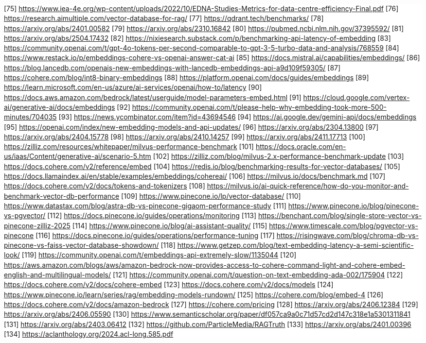 [75] https://www.iea-4e.org/wp-content/uploads/2022/10/EDNA-Studies-Metrics-for-data-centre-efficiency-Final.pdf
[76] https://research.aimultiple.com/vector-database-for-rag/
[77] https://qdrant.tech/benchmarks/
[78] https://arxiv.org/abs/2401.00582
[79] https://arxiv.org/abs/2310.16842
[80] https://pubmed.ncbi.nlm.nih.gov/37395592/
[81] https://arxiv.org/abs/2504.17432
[82] https://nixiesearch.substack.com/p/benchmarking-api-latency-of-embedding
[83] https://community.openai.com/t/gpt-4o-tokens-per-second-comparable-to-gpt-3-5-turbo-data-and-analysis/768559
[84] https://www.restack.io/p/embeddings-cohere-vs-openai-answer-cat-ai
[85] https://docs.mistral.ai/capabilities/embeddings/
[86] https://blog.lancedb.com/openais-new-embeddings-with-lancedb-embeddings-api-a9d109f59305/
[87] https://cohere.com/blog/int8-binary-embeddings
[88] https://platform.openai.com/docs/guides/embeddings
[89] https://learn.microsoft.com/en-us/azure/ai-services/openai/how-to/latency
[90] https://docs.aws.amazon.com/bedrock/latest/userguide/model-parameters-embed.html
[91] https://cloud.google.com/vertex-ai/generative-ai/docs/embeddings
[92] https://community.openai.com/t/please-help-why-embedding-took-more-500-minutes/704035
[93] https://news.ycombinator.com/item?id=43694546
[94] https://ai.google.dev/gemini-api/docs/embeddings
[95] https://openai.com/index/new-embedding-models-and-api-updates/
[96] https://arxiv.org/abs/2304.13800
[97] https://arxiv.org/abs/2404.15778
[98] https://arxiv.org/abs/2410.14257
[99] https://arxiv.org/abs/2411.17713
[100] https://zilliz.com/resources/whitepaper/milvus-performance-benchmark
[101] https://docs.oracle.com/en-us/iaas/Content/generative-ai/scenario-5.htm
[102] https://zilliz.com/blog/milvus-2.x-performance-benchmark-update
[103] https://docs.cohere.com/v2/reference/embed
[104] https://redis.io/blog/benchmarking-results-for-vector-databases/
[105] https://docs.llamaindex.ai/en/stable/examples/embeddings/cohereai/
[106] https://milvus.io/docs/benchmark.md
[107] https://docs.cohere.com/v2/docs/tokens-and-tokenizers
[108] https://milvus.io/ai-quick-reference/how-do-you-monitor-and-benchmark-vector-db-performance
[109] https://www.pinecone.io/lp/vector-database/
[110] https://www.datastax.com/blog/astra-db-vs-pinecone-gigaom-performance-study
[111] https://www.pinecone.io/blog/pinecone-vs-pgvector/
[112] https://docs.pinecone.io/guides/operations/monitoring
[113] https://benchant.com/blog/single-store-vector-vs-pinecone-zilliz-2025
[114] https://www.pinecone.io/blog/ai-assistant-quality/
[115] https://www.timescale.com/blog/pgvector-vs-pinecone
[116] https://docs.pinecone.io/guides/operations/performance-tuning
[117] https://risingwave.com/blog/chroma-db-vs-pinecone-vs-faiss-vector-database-showdown/
[118] https://www.getzep.com/blog/text-embedding-latency-a-semi-scientific-look/
[119] https://community.openai.com/t/embeddings-api-extremely-slow/1135044
[120] https://aws.amazon.com/blogs/aws/amazon-bedrock-now-provides-access-to-cohere-command-light-and-cohere-embed-english-and-multilingual-models/
[121] https://community.openai.com/t/question-on-text-embedding-ada-002/175904
[122] https://docs.cohere.com/v2/docs/cohere-embed
[123] https://docs.cohere.com/v2/docs/models
[124] https://www.pinecone.io/learn/series/rag/embedding-models-rundown/
[125] https://cohere.com/blog/embed-4
[126] https://docs.cohere.com/v2/docs/amazon-bedrock
[127] https://cohere.com/pricing
[128] https://arxiv.org/abs/2406.12384
[129] https://arxiv.org/abs/2406.05590
[130] https://www.semanticscholar.org/paper/df057ca9a0c71d57cd2d147c318e1a5301311841
[131] https://arxiv.org/abs/2403.06412
[132] https://github.com/ParticleMedia/RAGTruth
[133] https://arxiv.org/abs/2401.00396
[134] https://aclanthology.org/2024.acl-long.585.pdf